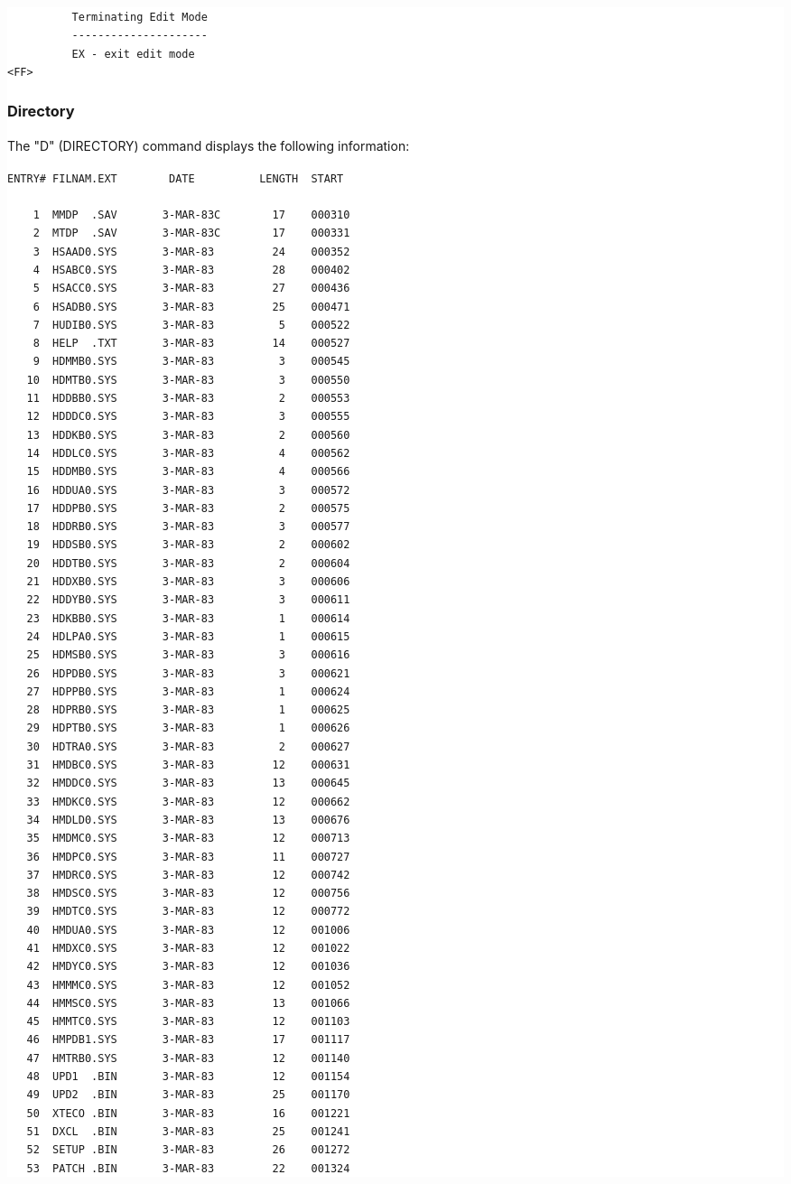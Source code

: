 	          Terminating Edit Mode
	          ---------------------
	          EX - exit edit mode
	<FF>

### Directory

The "D" (DIRECTORY) command displays the following information:

	ENTRY# FILNAM.EXT        DATE          LENGTH  START
	
	    1  MMDP  .SAV       3-MAR-83C        17    000310
	    2  MTDP  .SAV       3-MAR-83C        17    000331
	    3  HSAAD0.SYS       3-MAR-83         24    000352
	    4  HSABC0.SYS       3-MAR-83         28    000402
	    5  HSACC0.SYS       3-MAR-83         27    000436
	    6  HSADB0.SYS       3-MAR-83         25    000471
	    7  HUDIB0.SYS       3-MAR-83          5    000522
	    8  HELP  .TXT       3-MAR-83         14    000527
	    9  HDMMB0.SYS       3-MAR-83          3    000545
	   10  HDMTB0.SYS       3-MAR-83          3    000550
	   11  HDDBB0.SYS       3-MAR-83          2    000553
	   12  HDDDC0.SYS       3-MAR-83          3    000555
	   13  HDDKB0.SYS       3-MAR-83          2    000560
	   14  HDDLC0.SYS       3-MAR-83          4    000562
	   15  HDDMB0.SYS       3-MAR-83          4    000566
	   16  HDDUA0.SYS       3-MAR-83          3    000572
	   17  HDDPB0.SYS       3-MAR-83          2    000575
	   18  HDDRB0.SYS       3-MAR-83          3    000577
	   19  HDDSB0.SYS       3-MAR-83          2    000602
	   20  HDDTB0.SYS       3-MAR-83          2    000604
	   21  HDDXB0.SYS       3-MAR-83          3    000606
	   22  HDDYB0.SYS       3-MAR-83          3    000611
	   23  HDKBB0.SYS       3-MAR-83          1    000614
	   24  HDLPA0.SYS       3-MAR-83          1    000615
	   25  HDMSB0.SYS       3-MAR-83          3    000616
	   26  HDPDB0.SYS       3-MAR-83          3    000621
	   27  HDPPB0.SYS       3-MAR-83          1    000624
	   28  HDPRB0.SYS       3-MAR-83          1    000625
	   29  HDPTB0.SYS       3-MAR-83          1    000626
	   30  HDTRA0.SYS       3-MAR-83          2    000627
	   31  HMDBC0.SYS       3-MAR-83         12    000631
	   32  HMDDC0.SYS       3-MAR-83         13    000645
	   33  HMDKC0.SYS       3-MAR-83         12    000662
	   34  HMDLD0.SYS       3-MAR-83         13    000676
	   35  HMDMC0.SYS       3-MAR-83         12    000713
	   36  HMDPC0.SYS       3-MAR-83         11    000727
	   37  HMDRC0.SYS       3-MAR-83         12    000742
	   38  HMDSC0.SYS       3-MAR-83         12    000756
	   39  HMDTC0.SYS       3-MAR-83         12    000772
	   40  HMDUA0.SYS       3-MAR-83         12    001006
	   41  HMDXC0.SYS       3-MAR-83         12    001022
	   42  HMDYC0.SYS       3-MAR-83         12    001036
	   43  HMMMC0.SYS       3-MAR-83         12    001052
	   44  HMMSC0.SYS       3-MAR-83         13    001066
	   45  HMMTC0.SYS       3-MAR-83         12    001103
	   46  HMPDB1.SYS       3-MAR-83         17    001117
	   47  HMTRB0.SYS       3-MAR-83         12    001140
	   48  UPD1  .BIN       3-MAR-83         12    001154
	   49  UPD2  .BIN       3-MAR-83         25    001170
	   50  XTECO .BIN       3-MAR-83         16    001221
	   51  DXCL  .BIN       3-MAR-83         25    001241
	   52  SETUP .BIN       3-MAR-83         26    001272
	   53  PATCH .BIN       3-MAR-83         22    001324
